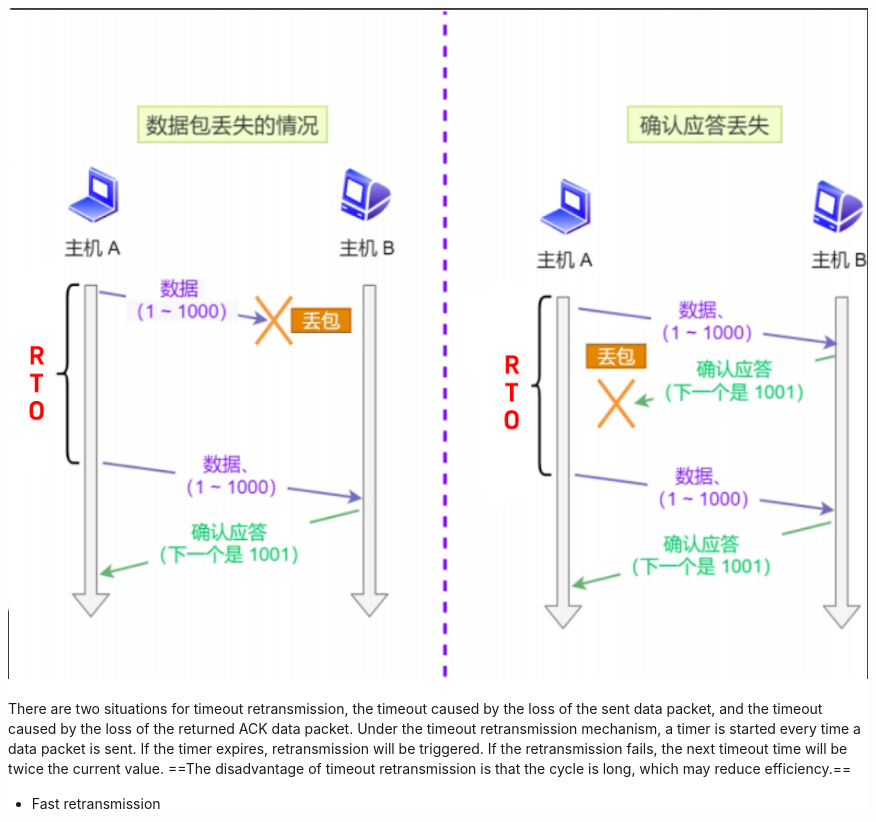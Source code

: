 ![timeout retransmission](/assets/image/article/network/timeout-retransmission.png)

There are two situations for timeout retransmission, the timeout caused by the loss of the sent data packet, and the timeout caused by the loss of the returned ACK data packet. Under the timeout retransmission mechanism, a timer is started every time a data packet is sent. If the timer expires, retransmission will be triggered. If the retransmission fails, the next timeout time will be twice the current value. ==The disadvantage of timeout retransmission is that the cycle is long, which may reduce efficiency.==

- Fast retransmission
